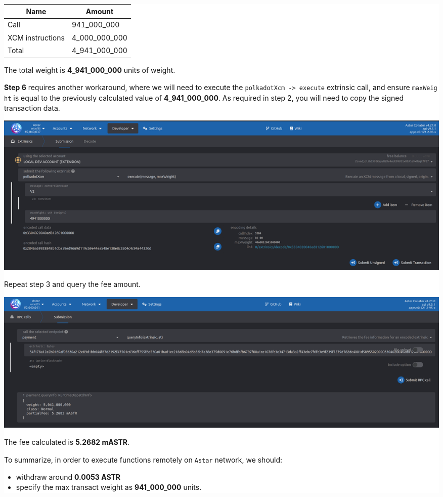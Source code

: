| Name      | Amount |
| ----------- | ----------- |
| Call      | 941_000_000       |
| XCM instructions   | 4_000_000_000 |
| Total  | 4_941_000_000  |

The total weight is **4_941_000_000** units of weight.

**Step 6** requires another workaround, where we will need to execute the `polkadotXcm -> execute` extrinsic call, and ensure `maxWeight` is equal to the previously calculated value of **4_941_000_000**. As required in step 2, you will need to copy the signed transaction data.

![5-empty-execute](img/remote-transact/005_xcm_execute_weight_hack.png)

Repeat step 3 and query the fee amount.

![6-final-fee-details](img/remote-transact/006_total_fee_for_execution.png)

The fee calculated is **5.2682 mASTR**.

To summarize, in order to execute functions remotely on `Astar` network, we should:
* withdraw around **0.0053 ASTR** 
* specify the max transact weight as **941_000_000** units.
